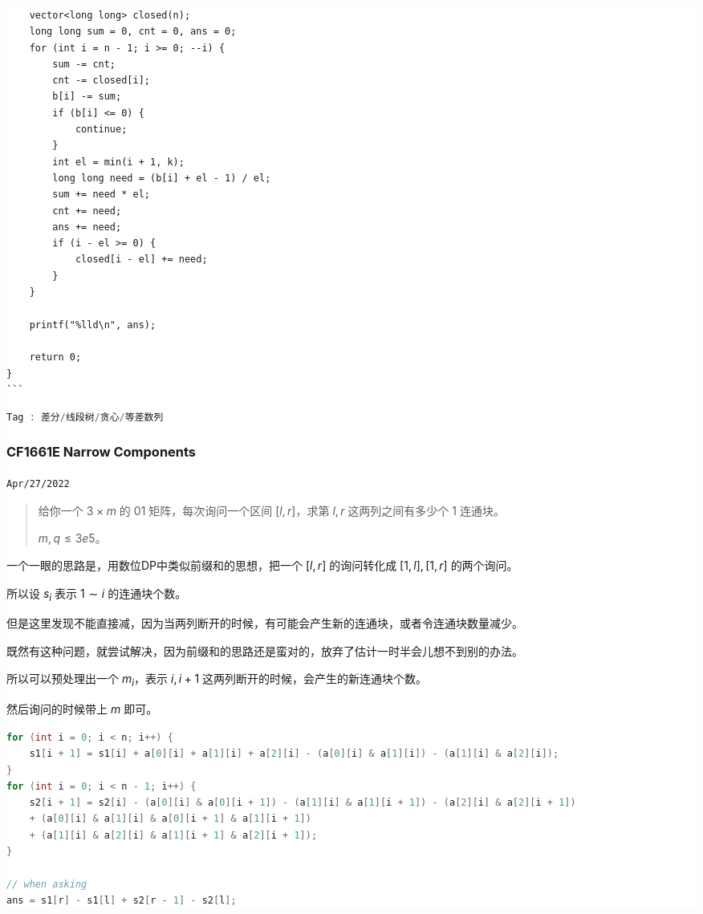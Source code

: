 	    vector<long long> closed(n);
	    long long sum = 0, cnt = 0, ans = 0;
	    for (int i = n - 1; i >= 0; --i) {
	        sum -= cnt;
	        cnt -= closed[i];
	        b[i] -= sum;
	        if (b[i] <= 0) {
	            continue;
	        }
	        int el = min(i + 1, k);
	        long long need = (b[i] + el - 1) / el;
	        sum += need * el;
	        cnt += need;
	        ans += need;
	        if (i - el >= 0) {
	            closed[i - el] += need;
	        }
	    }
	    
	    printf("%lld\n", ans);
	    
	    return 0;
	}
	```

```cpp
Tag : 差分/线段树/贪心/等差数列
```

### CF1661E Narrow Components

`Apr/27/2022`

> 给你一个 $3\times m$ 的 $01$ 矩阵，每次询问一个区间 $[l,r]$，求第 $l,r$ 这两列之间有多少个 $1$ 连通块。
>
> $m,q \le 3e5$。

一个一眼的思路是，用数位DP中类似前缀和的思想，把一个 $[l,r]$ 的询问转化成 $[1,l],[1,r]$ 的两个询问。

所以设 $s_i$ 表示 $1\sim i$ 的连通块个数。

但是这里发现不能直接减，因为当两列断开的时候，有可能会产生新的连通块，或者令连通块数量减少。

既然有这种问题，就尝试解决，因为前缀和的思路还是蛮对的，放弃了估计一时半会儿想不到别的办法。

所以可以预处理出一个 $m_i$，表示 $i,i+1$ 这两列断开的时候，会产生的新连通块个数。

然后询问的时候带上 $m$ 即可。

```cpp
for (int i = 0; i < n; i++) {
    s1[i + 1] = s1[i] + a[0][i] + a[1][i] + a[2][i] - (a[0][i] & a[1][i]) - (a[1][i] & a[2][i]);
}
for (int i = 0; i < n - 1; i++) {
    s2[i + 1] = s2[i] - (a[0][i] & a[0][i + 1]) - (a[1][i] & a[1][i + 1]) - (a[2][i] & a[2][i + 1])
    + (a[0][i] & a[1][i] & a[0][i + 1] & a[1][i + 1])
    + (a[1][i] & a[2][i] & a[1][i + 1] & a[2][i + 1]);
}

// when asking 
ans = s1[r] - s1[l] + s2[r - 1] - s2[l];
```

